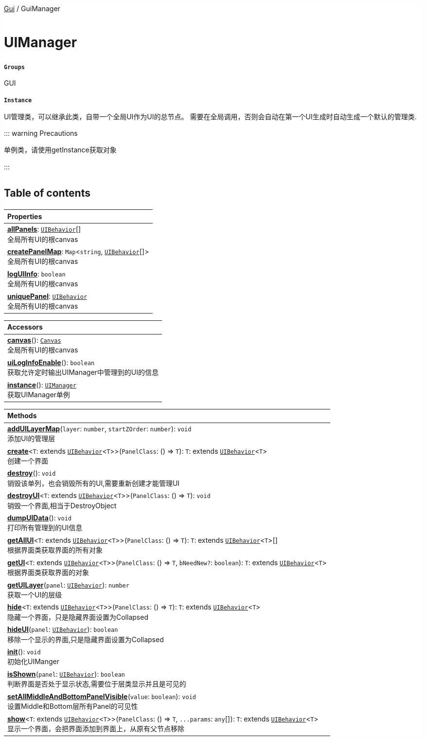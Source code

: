 [Gui](../groups/Gui.Gui.md) / GuiManager

# UIManager <Badge type="tip" text="Class" /> <Score text="UIManager" />

**`Groups`**

GUI

**`Instance`**

UI管理类，可以继承此类，自带一个全局UI作为UI的总节点。
需要在全局调用，否则会自动在第一个UI生成时自动生成一个默认的管理类.

::: warning Precautions

单例类，请使用getInstance获取对象

:::

## Table of contents

| Properties |
| :-----|
| **[allPanels](UI.UIManager.md#allpanels)**: [`UIBehavior`](UI.UIBehavior.md)[] <br> 全局所有UI的根canvas|
| **[createPanelMap](UI.UIManager.md#createpanelmap)**: `Map`<`string`, [`UIBehavior`](UI.UIBehavior.md)[]\> <br> 全局所有UI的根canvas|
| **[logUIInfo](UI.UIManager.md#loguiinfo)**: `boolean` <br> 全局所有UI的根canvas|
| **[uniquePanel](UI.UIManager.md#uniquepanel)**: [`UIBehavior`](UI.UIBehavior.md) <br> 全局所有UI的根canvas|

| Accessors |
| :-----|
| **[canvas](UI.UIManager.md#canvas)**(): [`Canvas`](UI.Canvas.md) <br> 全局所有UI的根canvas|
| **[uiLogInfoEnable](UI.UIManager.md#uiloginfoenable)**(): `boolean` <br> 获取允许定时输出UIManager中管理到的UI的信息|
| **[instance](UI.UIManager.md#instance)**(): [`UIManager`](UI.UIManager.md) <br> 获取UIManager单例|

| Methods |
| :-----|
| **[addUILayerMap](UI.UIManager.md#adduilayermap)**(`layer`: `number`, `startZOrder`: `number`): `void` <br> 添加UI的管理层|
| **[create](UI.UIManager.md#create)**<`T`: extends [`UIBehavior`](UI.UIBehavior.md)<`T`\>\>(`PanelClass`: () => `T`): `T`: extends [`UIBehavior`](UI.UIBehavior.md)<`T`\> <br> 创建一个界面|
| **[destroy](UI.UIManager.md#destroy)**(): `void` <br> 销毁该单列，也会销毁所有的UI,需要重新创建才能管理UI|
| **[destroyUI](UI.UIManager.md#destroyui)**<`T`: extends [`UIBehavior`](UI.UIBehavior.md)<`T`\>\>(`PanelClass`: () => `T`): `void` <br> 销毁一个界面,相当于DestroyObject|
| **[dumpUIData](UI.UIManager.md#dumpuidata)**(): `void` <br> 打印所有管理到的UI信息|
| **[getAllUI](UI.UIManager.md#getallui)**<`T`: extends [`UIBehavior`](UI.UIBehavior.md)<`T`\>\>(`PanelClass`: () => `T`): `T`: extends [`UIBehavior`](UI.UIBehavior.md)<`T`\>[] <br> 根据界面类获取界面的所有对象|
| **[getUI](UI.UIManager.md#getui)**<`T`: extends [`UIBehavior`](UI.UIBehavior.md)<`T`\>\>(`PanelClass`: () => `T`, `bNeedNew?`: `boolean`): `T`: extends [`UIBehavior`](UI.UIBehavior.md)<`T`\> <br> 根据界面类获取界面的对象|
| **[getUILayer](UI.UIManager.md#getuilayer)**(`panel`: [`UIBehavior`](UI.UIBehavior.md)): `number` <br> 获取一个UI的层级|
| **[hide](UI.UIManager.md#hide)**<`T`: extends [`UIBehavior`](UI.UIBehavior.md)<`T`\>\>(`PanelClass`: () => `T`): `T`: extends [`UIBehavior`](UI.UIBehavior.md)<`T`\> <br> 隐藏一个界面，只是隐藏界面设置为Collapsed|
| **[hideUI](UI.UIManager.md#hideui)**(`panel`: [`UIBehavior`](UI.UIBehavior.md)): `boolean` <br> 移除一个显示的界面,只是隐藏界面设置为Collapsed|
| **[init](UI.UIManager.md#init)**(): `void` <br> 初始化UIManger|
| **[isShown](UI.UIManager.md#isshown)**(`panel`: [`UIBehavior`](UI.UIBehavior.md)): `boolean` <br> 判断界面是否处于显示状态,需要位于层类显示并且是可见的|
| **[setAllMiddleAndBottomPanelVisible](UI.UIManager.md#setallmiddleandbottompanelvisible)**(`value`: `boolean`): `void` <br> 设置Middle和Bottom层所有Panel的可见性|
| **[show](UI.UIManager.md#show)**<`T`: extends [`UIBehavior`](UI.UIBehavior.md)<`T`\>\>(`PanelClass`: () => `T`, `...params`: `any`[]): `T`: extends [`UIBehavior`](UI.UIBehavior.md)<`T`\> <br> 显示一个界面，会把界面添加到界面上，从原有父节点移除|